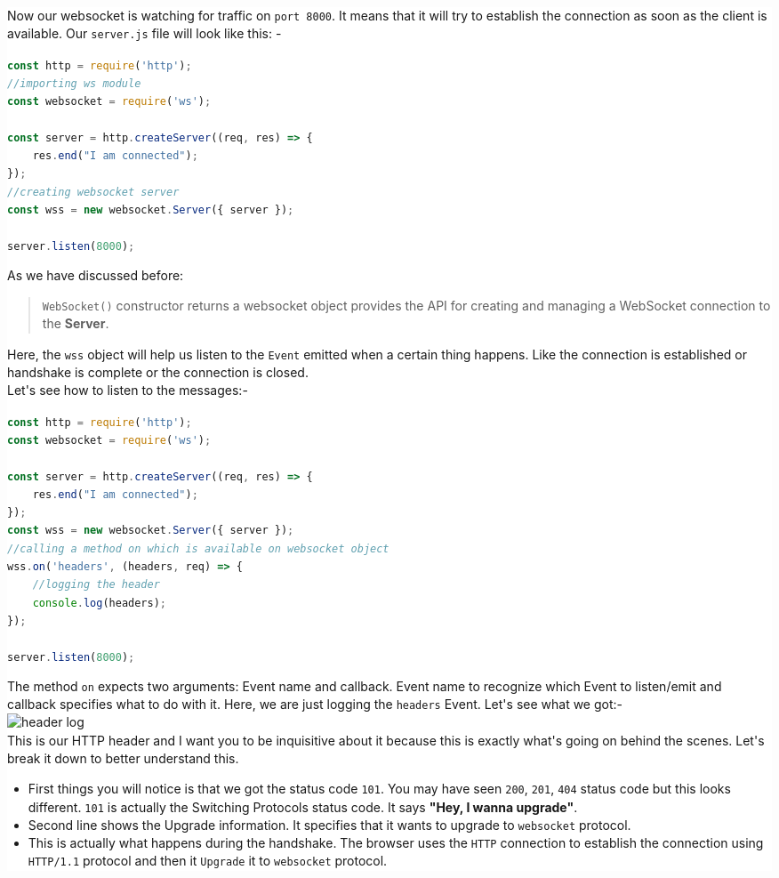 Now our websocket is watching for traffic on `port 8000`. It means that it will try to establish the connection as soon as the client is available. Our `server.js` file will look like this: -
```javascript
const http = require('http');
//importing ws module
const websocket = require('ws');

const server = http.createServer((req, res) => {
    res.end("I am connected");
});
//creating websocket server
const wss = new websocket.Server({ server });

server.listen(8000);
```

As we have discussed before:
> `WebSocket()` constructor returns a websocket object provides the API for creating and managing a WebSocket connection to the **Server**.

Here, the `wss` object will help us listen to the `Event` emitted when a certain thing happens. Like the connection is established or handshake is complete or the connection is closed.  
Let's see how to listen to the messages:-
```javascript
const http = require('http');
const websocket = require('ws');

const server = http.createServer((req, res) => {
    res.end("I am connected");
});
const wss = new websocket.Server({ server });
//calling a method on which is available on websocket object
wss.on('headers', (headers, req) => {
    //logging the header
    console.log(headers);
});

server.listen(8000);
```
The method `on` expects two arguments: Event name and callback. Event name to recognize which Event to listen/emit and callback specifies what to do with it. Here, we are just logging the `headers` Event. Let's see what we got:-  
![header log](https://raw.githubusercontent.com/iamshadmirza/BlogsByShad/master/blogs/websocket-basics/header.png)  
This is our HTTP header and I want you to be inquisitive about it because this is exactly what's going on behind the scenes. Let's break it down to better understand this.  
* First things you will notice is that we got the status code `101`. You may have seen `200`, `201`, `404` status code but this looks different. `101` is actually the Switching Protocols status code. It says **"Hey, I wanna upgrade"**.
* Second line shows the Upgrade information. It specifies that it wants to upgrade to `websocket` protocol.
* This is actually what happens during the handshake. The browser uses the `HTTP` connection to establish the connection using `HTTP/1.1` protocol and then it `Upgrade` it to `websocket` protocol.
